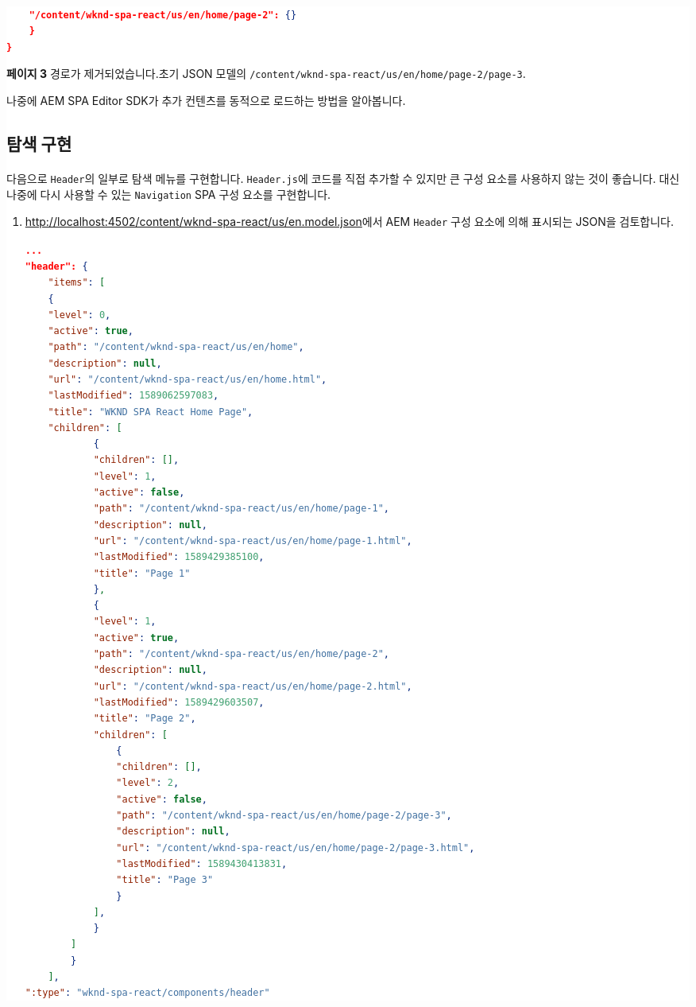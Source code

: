    ```json
       "/content/wknd-spa-react/us/en/home/page-2": {}
       }
   }
   ```

   **페이지 3** 경로가 제거되었습니다.초기 JSON 모델의 `/content/wknd-spa-react/us/en/home/page-2/page-3`.

   나중에 AEM SPA Editor SDK가 추가 컨텐츠를 동적으로 로드하는 방법을 알아봅니다.

## 탐색 구현

다음으로 `Header`의 일부로 탐색 메뉴를 구현합니다. `Header.js`에 코드를 직접 추가할 수 있지만 큰 구성 요소를 사용하지 않는 것이 좋습니다. 대신 나중에 다시 사용할 수 있는 `Navigation` SPA 구성 요소를 구현합니다.

1. [http://localhost:4502/content/wknd-spa-react/us/en.model.json](http://localhost:4502/content/wknd-spa-react/us/en.model.json)에서 AEM `Header` 구성 요소에 의해 표시되는 JSON을 검토합니다.

   ```json
   ...
   "header": {
       "items": [
       {
       "level": 0,
       "active": true,
       "path": "/content/wknd-spa-react/us/en/home",
       "description": null,
       "url": "/content/wknd-spa-react/us/en/home.html",
       "lastModified": 1589062597083,
       "title": "WKND SPA React Home Page",
       "children": [
               {
               "children": [],
               "level": 1,
               "active": false,
               "path": "/content/wknd-spa-react/us/en/home/page-1",
               "description": null,
               "url": "/content/wknd-spa-react/us/en/home/page-1.html",
               "lastModified": 1589429385100,
               "title": "Page 1"
               },
               {
               "level": 1,
               "active": true,
               "path": "/content/wknd-spa-react/us/en/home/page-2",
               "description": null,
               "url": "/content/wknd-spa-react/us/en/home/page-2.html",
               "lastModified": 1589429603507,
               "title": "Page 2",
               "children": [
                   {
                   "children": [],
                   "level": 2,
                   "active": false,
                   "path": "/content/wknd-spa-react/us/en/home/page-2/page-3",
                   "description": null,
                   "url": "/content/wknd-spa-react/us/en/home/page-2/page-3.html",
                   "lastModified": 1589430413831,
                   "title": "Page 3"
                   }
               ],
               }
           ]
           }
       ],
   ":type": "wknd-spa-react/components/header"
   ```